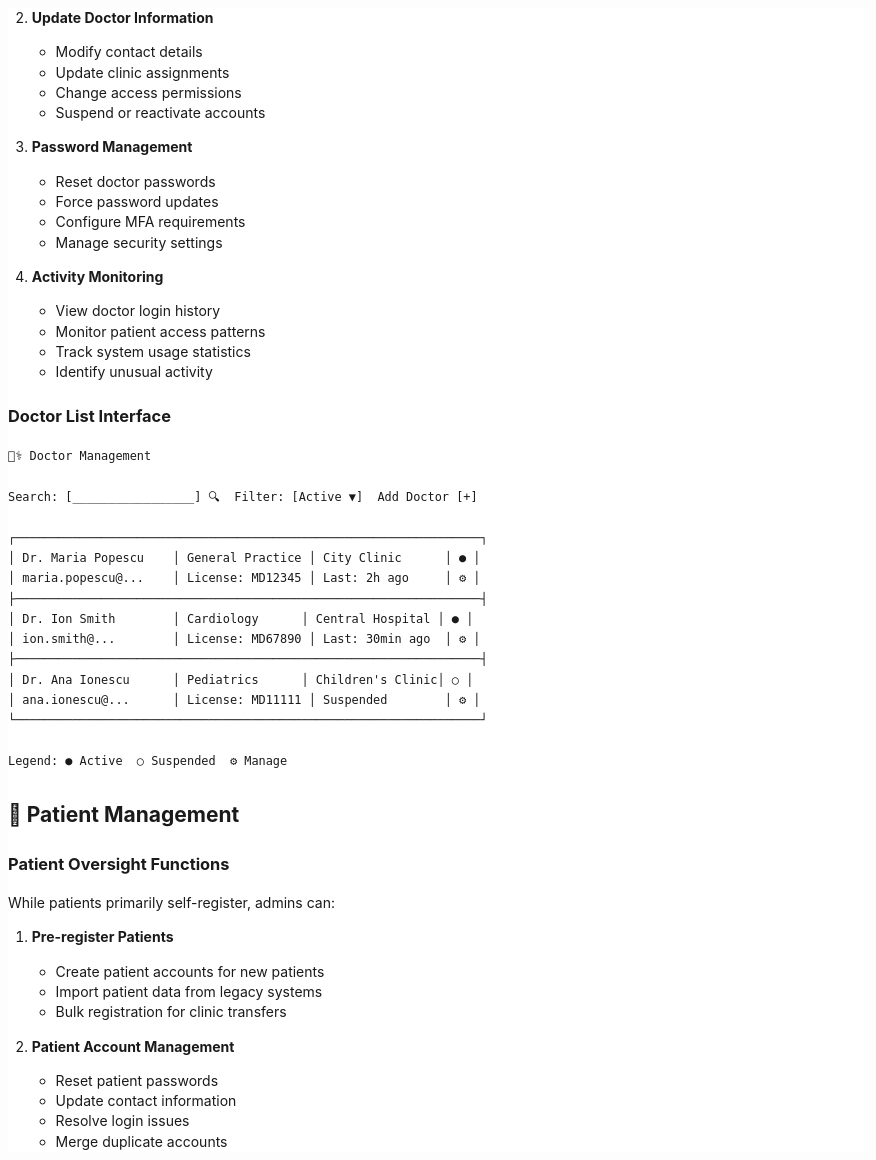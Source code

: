 2. **Update Doctor Information**
   - Modify contact details
   - Update clinic assignments
   - Change access permissions
   - Suspend or reactivate accounts

3. **Password Management**
   - Reset doctor passwords
   - Force password updates
   - Configure MFA requirements
   - Manage security settings

4. **Activity Monitoring**
   - View doctor login history
   - Monitor patient access patterns
   - Track system usage statistics
   - Identify unusual activity

### Doctor List Interface
```
👨‍⚕️ Doctor Management

Search: [_________________] 🔍  Filter: [Active ▼]  Add Doctor [+]

┌─────────────────────────────────────────────────────────────────┐
│ Dr. Maria Popescu    │ General Practice │ City Clinic      │ ● │
│ maria.popescu@...    │ License: MD12345 │ Last: 2h ago     │ ⚙️ │
├─────────────────────────────────────────────────────────────────┤
│ Dr. Ion Smith        │ Cardiology      │ Central Hospital │ ● │
│ ion.smith@...        │ License: MD67890 │ Last: 30min ago  │ ⚙️ │
├─────────────────────────────────────────────────────────────────┤
│ Dr. Ana Ionescu      │ Pediatrics      │ Children's Clinic│ ○ │
│ ana.ionescu@...      │ License: MD11111 │ Suspended        │ ⚙️ │
└─────────────────────────────────────────────────────────────────┘

Legend: ● Active  ○ Suspended  ⚙️ Manage
```

## 🧑 Patient Management

### Patient Oversight Functions
While patients primarily self-register, admins can:

1. **Pre-register Patients**
   - Create patient accounts for new patients
   - Import patient data from legacy systems
   - Bulk registration for clinic transfers

2. **Patient Account Management**
   - Reset patient passwords
   - Update contact information
   - Resolve login issues
   - Merge duplicate accounts
